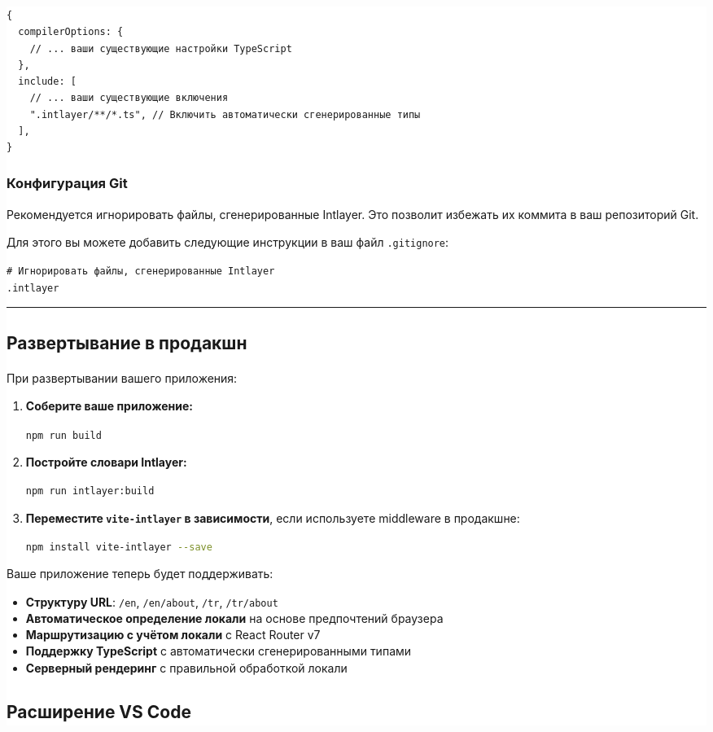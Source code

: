 ```json5 fileName="tsconfig.json"
{
  compilerOptions: {
    // ... ваши существующие настройки TypeScript
  },
  include: [
    // ... ваши существующие включения
    ".intlayer/**/*.ts", // Включить автоматически сгенерированные типы
  ],
}
```

### Конфигурация Git

Рекомендуется игнорировать файлы, сгенерированные Intlayer. Это позволит избежать их коммита в ваш репозиторий Git.

Для этого вы можете добавить следующие инструкции в ваш файл `.gitignore`:

```plaintext fileName=".gitignore"
# Игнорировать файлы, сгенерированные Intlayer
.intlayer
```

---

## Развертывание в продакшн

При развертывании вашего приложения:

1. **Соберите ваше приложение:**

   ```bash
   npm run build
   ```

2. **Постройте словари Intlayer:**

   ```bash
   npm run intlayer:build
   ```

3. **Переместите `vite-intlayer` в зависимости**, если используете middleware в продакшне:
   ```bash
   npm install vite-intlayer --save
   ```

Ваше приложение теперь будет поддерживать:

- **Структуру URL**: `/en`, `/en/about`, `/tr`, `/tr/about`
- **Автоматическое определение локали** на основе предпочтений браузера
- **Маршрутизацию с учётом локали** с React Router v7
- **Поддержку TypeScript** с автоматически сгенерированными типами
- **Серверный рендеринг** с правильной обработкой локали

## Расширение VS Code

